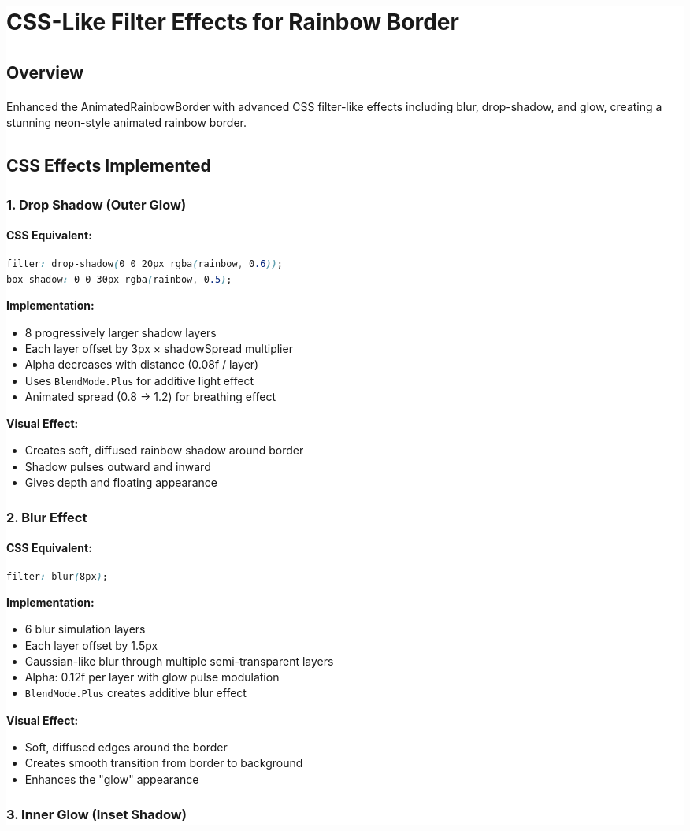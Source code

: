 # CSS-Like Filter Effects for Rainbow Border

## Overview

Enhanced the AnimatedRainbowBorder with advanced CSS filter-like effects including blur, drop-shadow, and glow, creating a stunning neon-style animated rainbow border.

## CSS Effects Implemented

### 1. **Drop Shadow (Outer Glow)**

**CSS Equivalent:**

```css
filter: drop-shadow(0 0 20px rgba(rainbow, 0.6));
box-shadow: 0 0 30px rgba(rainbow, 0.5);
```

**Implementation:**

- 8 progressively larger shadow layers
- Each layer offset by 3px × shadowSpread multiplier
- Alpha decreases with distance (0.08f / layer)
- Uses `BlendMode.Plus` for additive light effect
- Animated spread (0.8 → 1.2) for breathing effect

**Visual Effect:**

- Creates soft, diffused rainbow shadow around border
- Shadow pulses outward and inward
- Gives depth and floating appearance

### 2. **Blur Effect**

**CSS Equivalent:**

```css
filter: blur(8px);
```

**Implementation:**

- 6 blur simulation layers
- Each layer offset by 1.5px
- Gaussian-like blur through multiple semi-transparent layers
- Alpha: 0.12f per layer with glow pulse modulation
- `BlendMode.Plus` creates additive blur effect

**Visual Effect:**

- Soft, diffused edges around the border
- Creates smooth transition from border to background
- Enhances the "glow" appearance

### 3. **Inner Glow (Inset Shadow)**
